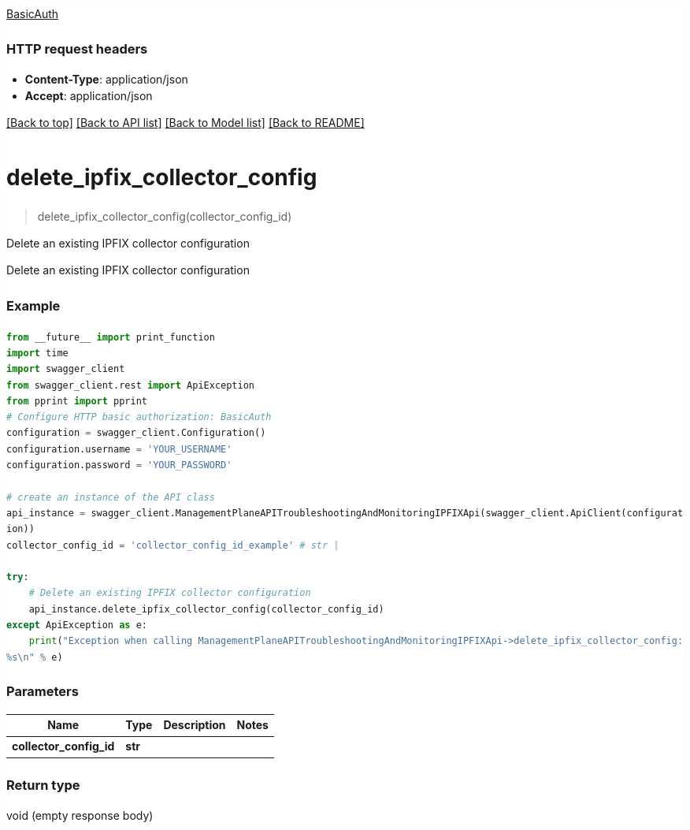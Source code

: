 [BasicAuth](../README.md#BasicAuth)

### HTTP request headers

 - **Content-Type**: application/json
 - **Accept**: application/json

[[Back to top]](#) [[Back to API list]](../README.md#documentation-for-api-endpoints) [[Back to Model list]](../README.md#documentation-for-models) [[Back to README]](../README.md)

# **delete_ipfix_collector_config**
> delete_ipfix_collector_config(collector_config_id)

Delete an existing IPFIX collector configuration

Delete an existing IPFIX collector configuration

### Example
```python
from __future__ import print_function
import time
import swagger_client
from swagger_client.rest import ApiException
from pprint import pprint
# Configure HTTP basic authorization: BasicAuth
configuration = swagger_client.Configuration()
configuration.username = 'YOUR_USERNAME'
configuration.password = 'YOUR_PASSWORD'

# create an instance of the API class
api_instance = swagger_client.ManagementPlaneAPITroubleshootingAndMonitoringIPFIXApi(swagger_client.ApiClient(configuration))
collector_config_id = 'collector_config_id_example' # str | 

try:
    # Delete an existing IPFIX collector configuration
    api_instance.delete_ipfix_collector_config(collector_config_id)
except ApiException as e:
    print("Exception when calling ManagementPlaneAPITroubleshootingAndMonitoringIPFIXApi->delete_ipfix_collector_config: %s\n" % e)
```

### Parameters

Name | Type | Description  | Notes
------------- | ------------- | ------------- | -------------
 **collector_config_id** | **str**|  | 

### Return type

void (empty response body)
